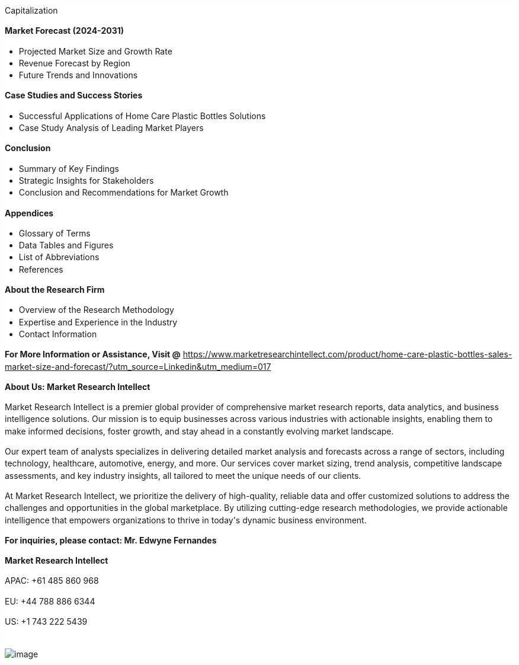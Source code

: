 Capitalization</li></ul><p><strong>Market Forecast (2024-2031)</strong></p><ul><li>Projected Market Size and Growth Rate</li><li>Revenue Forecast by Region</li><li>Future Trends and Innovations</li></ul><p><strong>Case Studies and Success Stories</strong></p><ul><li>Successful Applications of Home Care Plastic Bottles  Solutions</li><li>Case Study Analysis of Leading Market Players</li></ul><p><strong>Conclusion</strong></p><ul><li>Summary of Key Findings</li><li>Strategic Insights for Stakeholders</li><li>Conclusion and Recommendations for Market Growth</li></ul><p><strong>Appendices</strong></p><ul><li>Glossary of Terms</li><li>Data Tables and Figures</li><li>List of Abbreviations</li><li>References</li></ul><p><strong>About the Research Firm</strong></p><ul><li>Overview of the Research Methodology</li><li>Expertise and Experience in the Industry</li><li>Contact Information</li></ul></div><div class="article-main__content" data-test-id="publishing-text-block"><p><span class="font-[700]"><strong>For More Information or Assistance, Visit @</strong>&nbsp;<a href="https://www.marketresearchintellect.com/product/home-care-plastic-bottles-sales-market-size-and-forecast/?utm_source=Linkedin&utm_medium=017">https://www.marketresearchintellect.com/product/home-care-plastic-bottles-sales-market-size-and-forecast/?utm_source=Linkedin&utm_medium=017</a></span></p><p><strong>About Us: Market Research Intellect</strong></p><p>Market Research Intellect is a premier global provider of comprehensive market research reports, data analytics, and business intelligence solutions. Our mission is to equip businesses across various industries with actionable insights, enabling them to make informed decisions, foster growth, and stay ahead in a constantly evolving market landscape.</p><p>Our expert team of analysts specializes in delivering detailed market analysis and forecasts across a range of sectors, including technology, healthcare, automotive, energy, and more. Our services cover market sizing, trend analysis, competitive landscape assessments, and key industry insights, all tailored to meet the unique needs of our clients.</p><p>At Market Research Intellect, we prioritize the delivery of high-quality, reliable data and offer customized solutions to address the challenges and opportunities in the global marketplace. By utilizing cutting-edge research methodologies, we provide actionable intelligence that empowers organizations to thrive in today's dynamic business environment.</p><p><strong>For inquiries, please contact: Mr. Edwyne Fernandes</strong></p><p><strong>Market Research Intellect</strong></p><p>APAC: +61 485 860 968</p><p>EU: +44 788 886 6344</p><p>US: +1 743 222 5439</p></div><div class="article-main__content" data-test-id="publishing-text-block">&nbsp;</div>
![image](https://github.com/user-attachments/assets/3aeb638c-ade5-405c-954c-e6a91aea7371)
